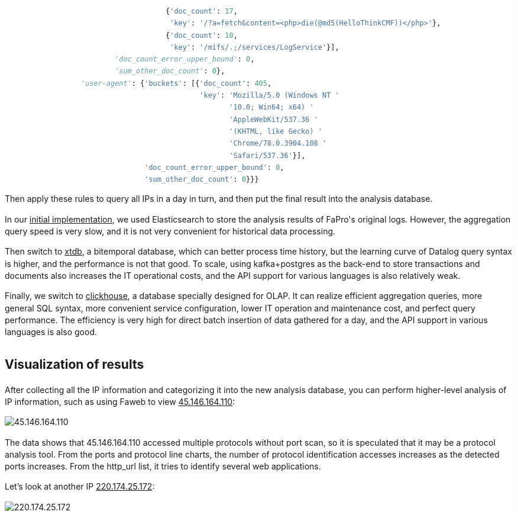 ```python 
                                      {'doc_count': 17,
                                       'key': '/?a=fetch&content=<php>die(@md5(HelloThinkCMF))</php>'},
                                      {'doc_count': 10,
                                       'key': '/mifs/.;/services/LogService'}],
                          'doc_count_error_upper_bound': 0,
                          'sum_other_doc_count': 0},
                  'user-agent': {'buckets': [{'doc_count': 405,
                                              'key': 'Mozilla/5.0 (Windows NT '
                                                     '10.0; Win64; x64) '
                                                     'AppleWebKit/537.36 '
                                                     '(KHTML, like Gecko) '
                                                     'Chrome/78.0.3904.108 '
                                                     'Safari/537.36'}],
                                 'doc_count_error_upper_bound': 0,
                                 'sum_other_doc_count': 0}}}
```

Then apply these rules to query all IPs in a day in turn, and then put the final result into the analysis database.

In our [initial implementation](https://github.com/fasensor/faproana), we used Elasticsearch to store the analysis results of FaPro's original logs. However, the aggregation query speed is very slow, and it is not very convenient for historical data processing.

Then switch to  [xtdb](https://xtdb.com/), a bitemporal database, which can better process time history, but the learning curve of Datalog query syntax is higher, and the performance is not that good. To scale, using kafka+postgres as the back-end to store transactions and documents also increases the IT operational costs, and the API support for various languages ​​is also relatively weak.

Finally, we switch to  [clickhouse](https://clickhouse.com/), a database specially designed for OLAP. It can realize efficient aggregation queries, more general SQL syntax, more convenient service configuration, lower IT operation and maintenance cost, and perfect query performance. The efficiency is very high for direct batch insertion of data gathered for a day, and the API support in various languages ​​is also good.


## Visualization of results

After collecting all the IP information and categorizing it into the new analysis database, you can perform higher-level analysis of IP information, such as using Faweb to view [45.146.164.110](https://faweb.fofa.so/ip_detail/?ip=45.146.164.110):

![45.146.164.110](45.146.164.110.png)

The data shows that 45.146.164.110 accessed multiple protocols without port scan, so it is speculated that it may be a protocol analysis tool. From the ports and protocol line charts, the number of protocol identification accesses increases as the detected ports increases. From the http_url list, it tries to identify several web applications.

Let’s look at another IP [220.174.25.172](https://faweb.fofa.so/ip_detail/?ip=220.174.25.172):

![220.174.25.172](ssh_burte_220-174-25-172.png)
